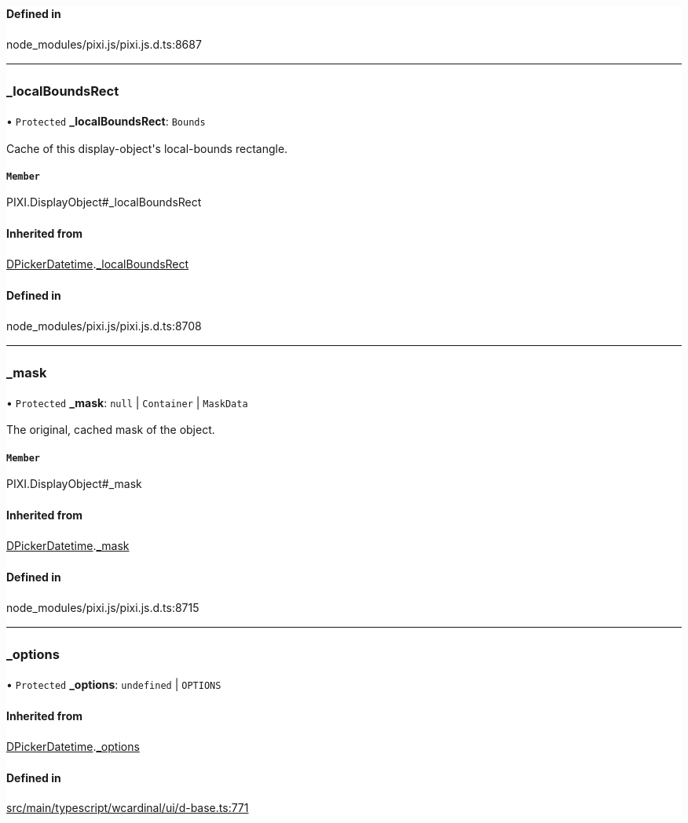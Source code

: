 #### Defined in

node_modules/pixi.js/pixi.js.d.ts:8687

___

### \_localBoundsRect

• `Protected` **\_localBoundsRect**: `Bounds`

Cache of this display-object's local-bounds rectangle.

**`Member`**

PIXI.DisplayObject#_localBoundsRect

#### Inherited from

[DPickerDatetime](DPickerDatetime.md).[_localBoundsRect](DPickerDatetime.md#_localboundsrect)

#### Defined in

node_modules/pixi.js/pixi.js.d.ts:8708

___

### \_mask

• `Protected` **\_mask**: ``null`` \| `Container` \| `MaskData`

The original, cached mask of the object.

**`Member`**

PIXI.DisplayObject#_mask

#### Inherited from

[DPickerDatetime](DPickerDatetime.md).[_mask](DPickerDatetime.md#_mask)

#### Defined in

node_modules/pixi.js/pixi.js.d.ts:8715

___

### \_options

• `Protected` **\_options**: `undefined` \| `OPTIONS`

#### Inherited from

[DPickerDatetime](DPickerDatetime.md).[_options](DPickerDatetime.md#_options)

#### Defined in

[src/main/typescript/wcardinal/ui/d-base.ts:771](https://github.com/winter-cardinal/winter-cardinal-ui/blob/v0.407.0/src/main/typescript/wcardinal/ui/d-base.ts#L771)

